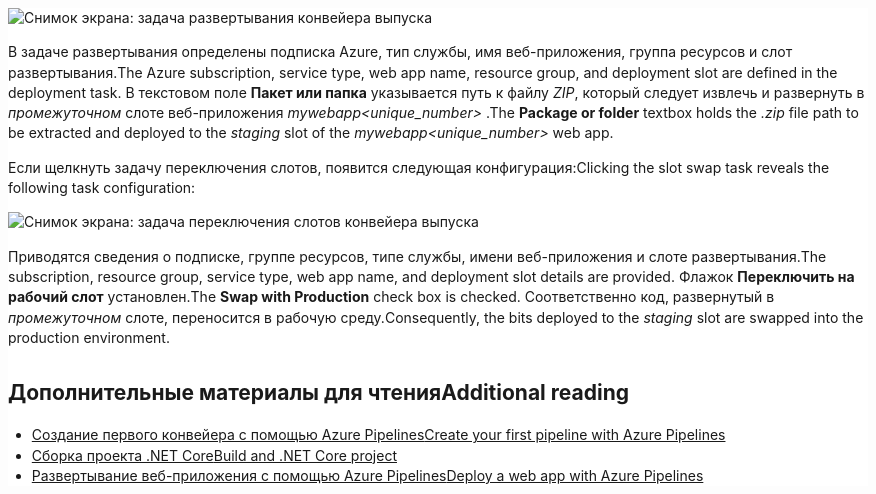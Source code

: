 ![Снимок экрана: задача развертывания конвейера выпуска](media/cicd/release-definition-task1.png)

<span data-ttu-id="b589a-332">В задаче развертывания определены подписка Azure, тип службы, имя веб-приложения, группа ресурсов и слот развертывания.</span><span class="sxs-lookup"><span data-stu-id="b589a-332">The Azure subscription, service type, web app name, resource group, and deployment slot are defined in the deployment task.</span></span> <span data-ttu-id="b589a-333">В текстовом поле **Пакет или папка** указывается путь к файлу *ZIP*, который следует извлечь и развернуть в *промежуточном* слоте веб-приложения *mywebapp\<unique_number\>* .</span><span class="sxs-lookup"><span data-stu-id="b589a-333">The **Package or folder** textbox holds the *.zip* file path to be extracted and deployed to the *staging* slot of the *mywebapp\<unique_number\>* web app.</span></span>

<span data-ttu-id="b589a-334">Если щелкнуть задачу переключения слотов, появится следующая конфигурация:</span><span class="sxs-lookup"><span data-stu-id="b589a-334">Clicking the slot swap task reveals the following task configuration:</span></span>

![Снимок экрана: задача переключения слотов конвейера выпуска](media/cicd/release-definition-task2.png)

<span data-ttu-id="b589a-336">Приводятся сведения о подписке, группе ресурсов, типе службы, имени веб-приложения и слоте развертывания.</span><span class="sxs-lookup"><span data-stu-id="b589a-336">The subscription, resource group, service type, web app name, and deployment slot details are provided.</span></span> <span data-ttu-id="b589a-337">Флажок **Переключить на рабочий слот** установлен.</span><span class="sxs-lookup"><span data-stu-id="b589a-337">The **Swap with Production** check box is checked.</span></span> <span data-ttu-id="b589a-338">Соответственно код, развернутый в *промежуточном* слоте, переносится в рабочую среду.</span><span class="sxs-lookup"><span data-stu-id="b589a-338">Consequently, the bits deployed to the *staging* slot are swapped into the production environment.</span></span>

## <a name="additional-reading"></a><span data-ttu-id="b589a-339">Дополнительные материалы для чтения</span><span class="sxs-lookup"><span data-stu-id="b589a-339">Additional reading</span></span>

* [<span data-ttu-id="b589a-340">Создание первого конвейера с помощью Azure Pipelines</span><span class="sxs-lookup"><span data-stu-id="b589a-340">Create your first pipeline with Azure Pipelines</span></span>](/azure/devops/pipelines/get-started-yaml)
* [<span data-ttu-id="b589a-341">Сборка проекта .NET Core</span><span class="sxs-lookup"><span data-stu-id="b589a-341">Build and .NET Core project</span></span>](/azure/devops/pipelines/languages/dotnet-core)
* [<span data-ttu-id="b589a-342">Развертывание веб-приложения с помощью Azure Pipelines</span><span class="sxs-lookup"><span data-stu-id="b589a-342">Deploy a web app with Azure Pipelines</span></span>](/azure/devops/pipelines/targets/webapp)
